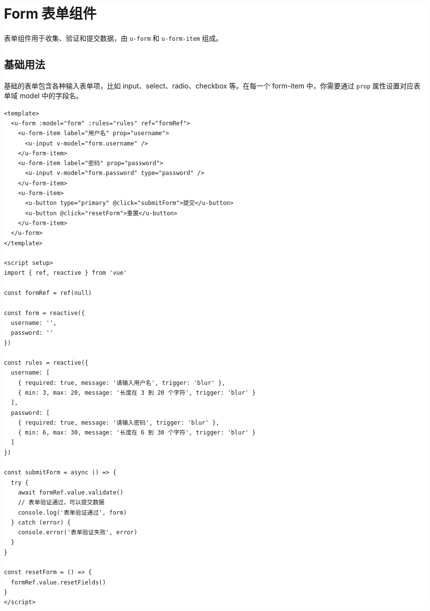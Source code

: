 # Form 表单组件

表单组件用于收集、验证和提交数据，由 `u-form` 和 `u-form-item` 组成。

## 基础用法

基础的表单包含各种输入表单项，比如 input、select、radio、checkbox 等。在每一个 form-item 中，你需要通过 `prop` 属性设置对应表单域 model 中的字段名。

```vue
<template>
  <u-form :model="form" :rules="rules" ref="formRef">
    <u-form-item label="用户名" prop="username">
      <u-input v-model="form.username" />
    </u-form-item>
    <u-form-item label="密码" prop="password">
      <u-input v-model="form.password" type="password" />
    </u-form-item>
    <u-form-item>
      <u-button type="primary" @click="submitForm">提交</u-button>
      <u-button @click="resetForm">重置</u-button>
    </u-form-item>
  </u-form>
</template>

<script setup>
import { ref, reactive } from 'vue'

const formRef = ref(null)

const form = reactive({
  username: '',
  password: ''
})

const rules = reactive({
  username: [
    { required: true, message: '请输入用户名', trigger: 'blur' },
    { min: 3, max: 20, message: '长度在 3 到 20 个字符', trigger: 'blur' }
  ],
  password: [
    { required: true, message: '请输入密码', trigger: 'blur' },
    { min: 6, max: 30, message: '长度在 6 到 30 个字符', trigger: 'blur' }
  ]
})

const submitForm = async () => {
  try {
    await formRef.value.validate()
    // 表单验证通过，可以提交数据
    console.log('表单验证通过', form)
  } catch (error) {
    console.error('表单验证失败', error)
  }
}

const resetForm = () => {
  formRef.value.resetFields()
}
</script>
```

